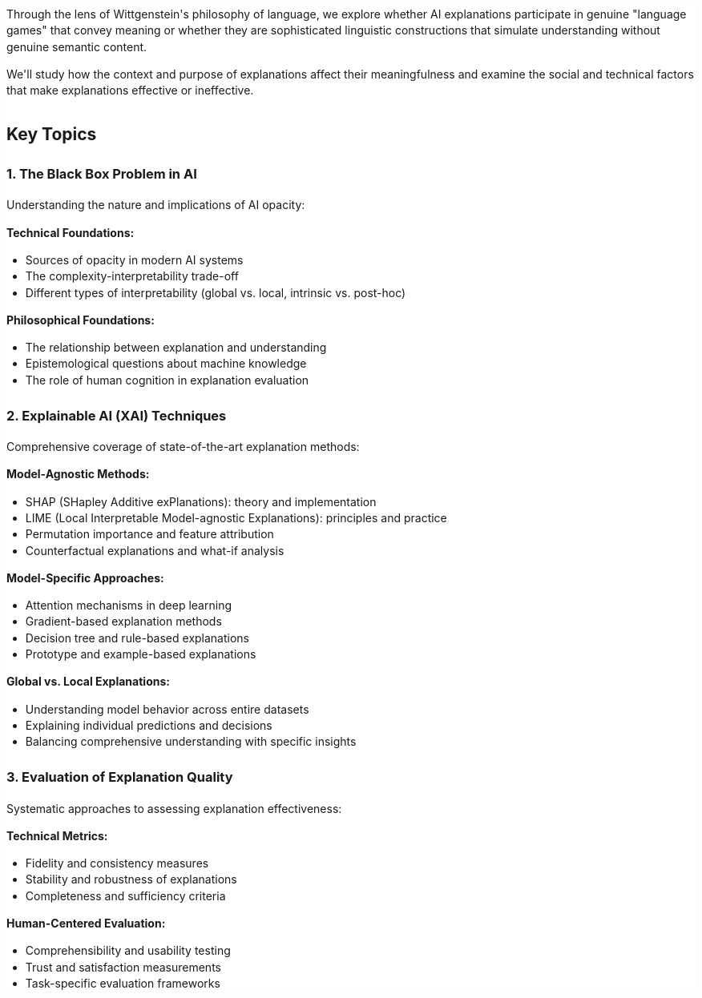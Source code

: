 Through the lens of Wittgenstein's philosophy of language, we explore whether AI explanations participate in genuine "language games" that convey meaning or whether they are sophisticated linguistic constructions that simulate understanding without genuine semantic content.

We'll study how the context and purpose of explanations affect their meaningfulness and examine the social and technical factors that make explanations effective or ineffective.

## Key Topics

### 1. The Black Box Problem in AI

Understanding the nature and implications of AI opacity:

**Technical Foundations:**
- Sources of opacity in modern AI systems
- The complexity-interpretability trade-off
- Different types of interpretability (global vs. local, intrinsic vs. post-hoc)

**Philosophical Foundations:**
- The relationship between explanation and understanding
- Epistemological questions about machine knowledge
- The role of human cognition in explanation evaluation

### 2. Explainable AI (XAI) Techniques

Comprehensive coverage of state-of-the-art explanation methods:

**Model-Agnostic Methods:**
- SHAP (SHapley Additive exPlanations): theory and implementation
- LIME (Local Interpretable Model-agnostic Explanations): principles and practice
- Permutation importance and feature attribution
- Counterfactual explanations and what-if analysis

**Model-Specific Approaches:**
- Attention mechanisms in deep learning
- Gradient-based explanation methods
- Decision tree and rule-based explanations
- Prototype and example-based explanations

**Global vs. Local Explanations:**
- Understanding model behavior across entire datasets
- Explaining individual predictions and decisions
- Balancing comprehensive understanding with specific insights

### 3. Evaluation of Explanation Quality

Systematic approaches to assessing explanation effectiveness:

**Technical Metrics:**
- Fidelity and consistency measures
- Stability and robustness of explanations
- Completeness and sufficiency criteria

**Human-Centered Evaluation:**
- Comprehensibility and usability testing
- Trust and satisfaction measurements
- Task-specific evaluation frameworks
